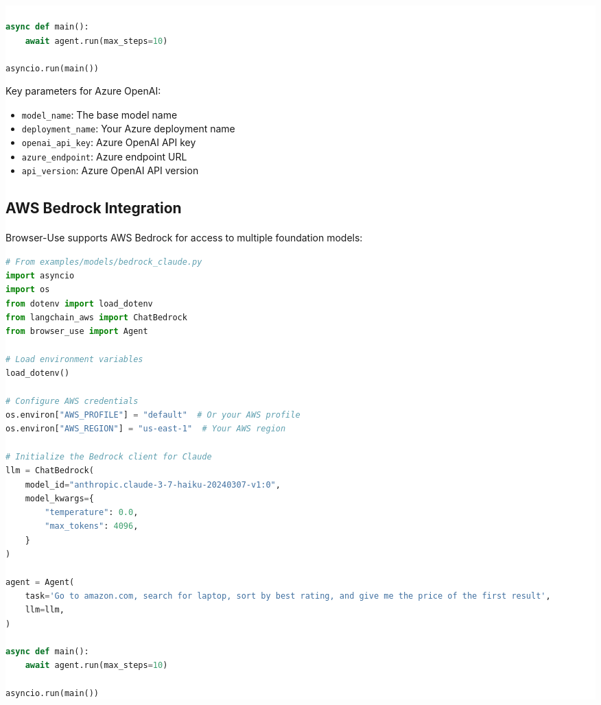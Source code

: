 ```python

async def main():
    await agent.run(max_steps=10)

asyncio.run(main())
```

Key parameters for Azure OpenAI:

- `model_name`: The base model name
- `deployment_name`: Your Azure deployment name
- `openai_api_key`: Azure OpenAI API key
- `azure_endpoint`: Azure endpoint URL
- `api_version`: Azure OpenAI API version

## AWS Bedrock Integration

Browser-Use supports AWS Bedrock for access to multiple foundation models:

```python
# From examples/models/bedrock_claude.py
import asyncio
import os
from dotenv import load_dotenv
from langchain_aws import ChatBedrock
from browser_use import Agent

# Load environment variables
load_dotenv()

# Configure AWS credentials
os.environ["AWS_PROFILE"] = "default"  # Or your AWS profile
os.environ["AWS_REGION"] = "us-east-1"  # Your AWS region

# Initialize the Bedrock client for Claude
llm = ChatBedrock(
    model_id="anthropic.claude-3-7-haiku-20240307-v1:0",
    model_kwargs={
        "temperature": 0.0,
        "max_tokens": 4096,
    }
)

agent = Agent(
    task='Go to amazon.com, search for laptop, sort by best rating, and give me the price of the first result',
    llm=llm,
)

async def main():
    await agent.run(max_steps=10)

asyncio.run(main())
```
